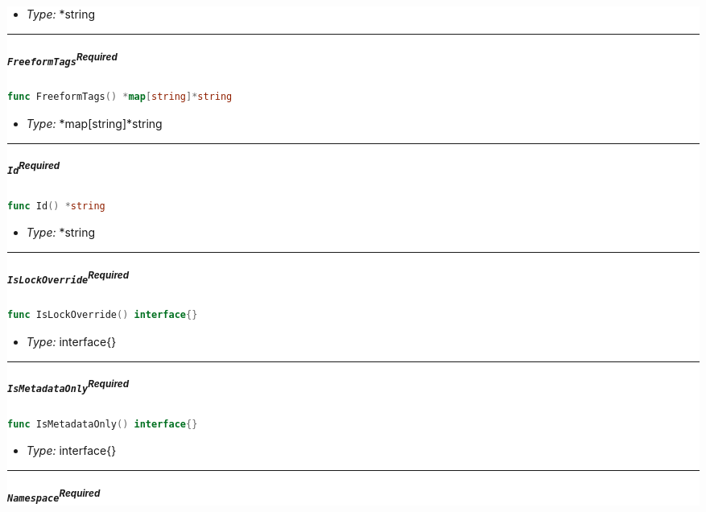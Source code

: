 - *Type:* *string

---

##### `FreeformTags`<sup>Required</sup> <a name="FreeformTags" id="rhizo-co-terraform-provider-oci.goldenGateDeploymentBackup.GoldenGateDeploymentBackup.property.freeformTags"></a>

```go
func FreeformTags() *map[string]*string
```

- *Type:* *map[string]*string

---

##### `Id`<sup>Required</sup> <a name="Id" id="rhizo-co-terraform-provider-oci.goldenGateDeploymentBackup.GoldenGateDeploymentBackup.property.id"></a>

```go
func Id() *string
```

- *Type:* *string

---

##### `IsLockOverride`<sup>Required</sup> <a name="IsLockOverride" id="rhizo-co-terraform-provider-oci.goldenGateDeploymentBackup.GoldenGateDeploymentBackup.property.isLockOverride"></a>

```go
func IsLockOverride() interface{}
```

- *Type:* interface{}

---

##### `IsMetadataOnly`<sup>Required</sup> <a name="IsMetadataOnly" id="rhizo-co-terraform-provider-oci.goldenGateDeploymentBackup.GoldenGateDeploymentBackup.property.isMetadataOnly"></a>

```go
func IsMetadataOnly() interface{}
```

- *Type:* interface{}

---

##### `Namespace`<sup>Required</sup> <a name="Namespace" id="rhizo-co-terraform-provider-oci.goldenGateDeploymentBackup.GoldenGateDeploymentBackup.property.namespace"></a>
